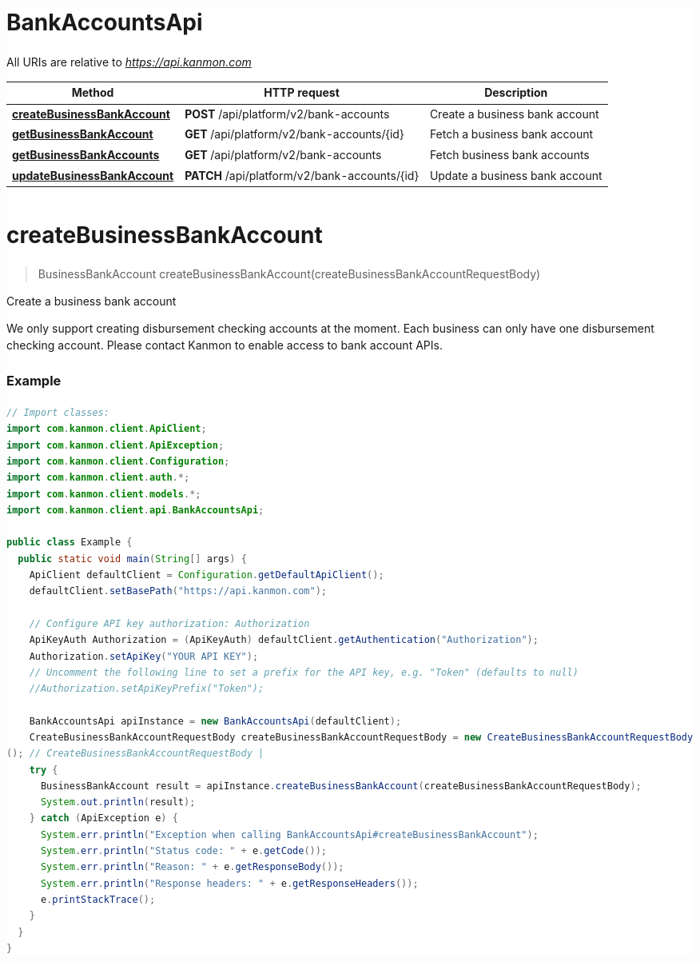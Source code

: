 # BankAccountsApi

All URIs are relative to *https://api.kanmon.com*

| Method | HTTP request | Description |
|------------- | ------------- | -------------|
| [**createBusinessBankAccount**](BankAccountsApi.md#createBusinessBankAccount) | **POST** /api/platform/v2/bank-accounts | Create a business bank account |
| [**getBusinessBankAccount**](BankAccountsApi.md#getBusinessBankAccount) | **GET** /api/platform/v2/bank-accounts/{id} | Fetch a business bank account |
| [**getBusinessBankAccounts**](BankAccountsApi.md#getBusinessBankAccounts) | **GET** /api/platform/v2/bank-accounts | Fetch business bank accounts |
| [**updateBusinessBankAccount**](BankAccountsApi.md#updateBusinessBankAccount) | **PATCH** /api/platform/v2/bank-accounts/{id} | Update a business bank account |


<a id="createBusinessBankAccount"></a>
# **createBusinessBankAccount**
> BusinessBankAccount createBusinessBankAccount(createBusinessBankAccountRequestBody)

Create a business bank account

We only support creating disbursement checking accounts at the moment. Each business can only have one disbursement checking account.       Please contact Kanmon to enable access to bank account APIs.

### Example
```java
// Import classes:
import com.kanmon.client.ApiClient;
import com.kanmon.client.ApiException;
import com.kanmon.client.Configuration;
import com.kanmon.client.auth.*;
import com.kanmon.client.models.*;
import com.kanmon.client.api.BankAccountsApi;

public class Example {
  public static void main(String[] args) {
    ApiClient defaultClient = Configuration.getDefaultApiClient();
    defaultClient.setBasePath("https://api.kanmon.com");
    
    // Configure API key authorization: Authorization
    ApiKeyAuth Authorization = (ApiKeyAuth) defaultClient.getAuthentication("Authorization");
    Authorization.setApiKey("YOUR API KEY");
    // Uncomment the following line to set a prefix for the API key, e.g. "Token" (defaults to null)
    //Authorization.setApiKeyPrefix("Token");

    BankAccountsApi apiInstance = new BankAccountsApi(defaultClient);
    CreateBusinessBankAccountRequestBody createBusinessBankAccountRequestBody = new CreateBusinessBankAccountRequestBody(); // CreateBusinessBankAccountRequestBody | 
    try {
      BusinessBankAccount result = apiInstance.createBusinessBankAccount(createBusinessBankAccountRequestBody);
      System.out.println(result);
    } catch (ApiException e) {
      System.err.println("Exception when calling BankAccountsApi#createBusinessBankAccount");
      System.err.println("Status code: " + e.getCode());
      System.err.println("Reason: " + e.getResponseBody());
      System.err.println("Response headers: " + e.getResponseHeaders());
      e.printStackTrace();
    }
  }
}
```